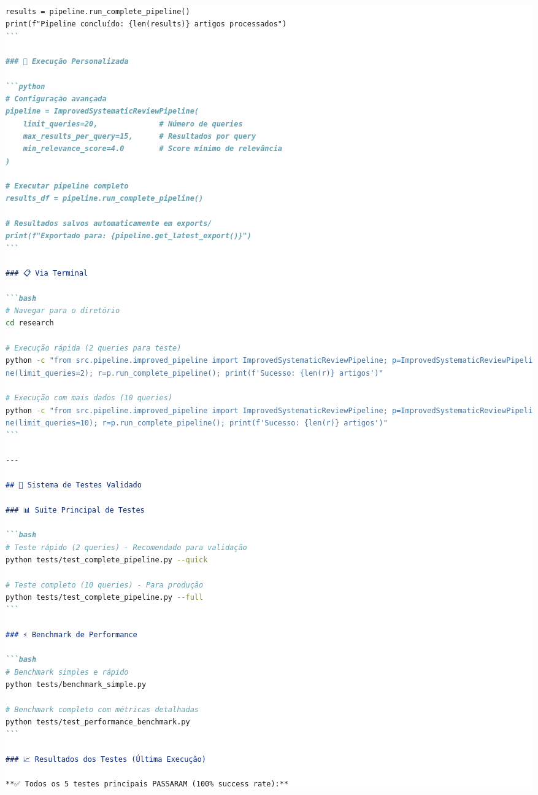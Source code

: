 ````markdown
results = pipeline.run_complete_pipeline()
print(f"Pipeline concluído: {len(results)} artigos processados")
```

### 🔧 Execução Personalizada

```python
# Configuração avançada
pipeline = ImprovedSystematicReviewPipeline(
    limit_queries=20,              # Número de queries
    max_results_per_query=15,      # Resultados por query
    min_relevance_score=4.0        # Score mínimo de relevância
)

# Executar pipeline completo
results_df = pipeline.run_complete_pipeline()

# Resultados salvos automaticamente em exports/
print(f"Exportado para: {pipeline.get_latest_export()}")
```

### 📋 Via Terminal

```bash
# Navegar para o diretório
cd research

# Execução rápida (2 queries para teste)
python -c "from src.pipeline.improved_pipeline import ImprovedSystematicReviewPipeline; p=ImprovedSystematicReviewPipeline(limit_queries=2); r=p.run_complete_pipeline(); print(f'Sucesso: {len(r)} artigos')"

# Execução com mais dados (10 queries)
python -c "from src.pipeline.improved_pipeline import ImprovedSystematicReviewPipeline; p=ImprovedSystematicReviewPipeline(limit_queries=10); r=p.run_complete_pipeline(); print(f'Sucesso: {len(r)} artigos')"
```

---

## 🧪 Sistema de Testes Validado

### 📊 Suite Principal de Testes

```bash
# Teste rápido (2 queries) - Recomendado para validação
python tests/test_complete_pipeline.py --quick

# Teste completo (10 queries) - Para produção
python tests/test_complete_pipeline.py --full
```

### ⚡ Benchmark de Performance

```bash
# Benchmark simples e rápido
python tests/benchmark_simple.py

# Benchmark completo com métricas detalhadas
python tests/test_performance_benchmark.py
```

### 📈 Resultados dos Testes (Última Execução)

**✅ Todos os 5 testes principais PASSARAM (100% success rate):**
````